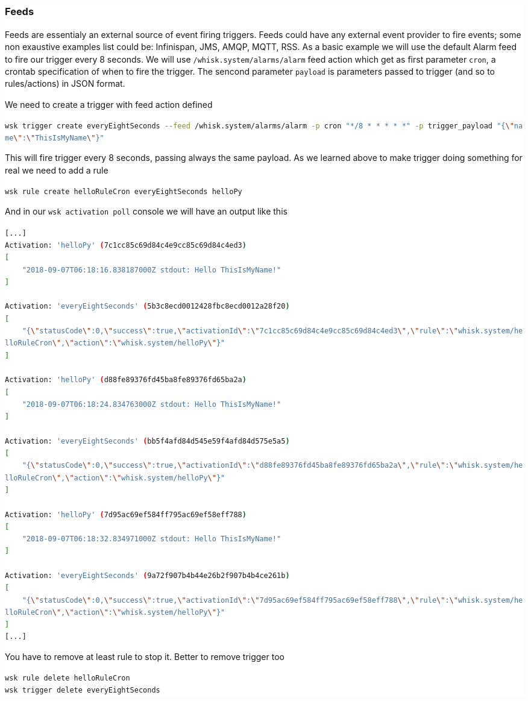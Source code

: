 ### Feeds
Feeds are essentialy an external source of event firing triggers.  Feeds could have any external event provider to fire events; some non exaustive examples list could be: Infinispan, JMS, AMQP, MQTT, RSS. As a basic example we will use the default Alarm feed to fire our trigger every 8 seconds.
We will use ```/whisk.system/alarms/alarm``` feed action which get as first parameter ```cron```, a crontab specification of when to fire the trigger. The sencond parameter ```payload``` is parameters passed to trigger (and so to rules/actions) in JSON format.

We need to create a trigger with feed action defined
```bash
wsk trigger create everyEightSeconds --feed /whisk.system/alarms/alarm -p cron "*/8 * * * * *" -p trigger_payload "{\"name\":\"ThisIsMyName\"}"
```
This will fire trigger every 8 seconds, passing always the same payload.
As we learned above to make trigger doing something for real we need to add a rule
```bash
wsk rule create helloRuleCron everyEightSeconds helloPy
```
And in our ```wsk activation poll``` console we will have an output like this
```bash
[...]
Activation: 'helloPy' (7c1cc85c69d84c4e9cc85c69d84c4ed3)
[
    "2018-09-07T06:18:16.838187000Z stdout: Hello ThisIsMyName!"
]

Activation: 'everyEightSeconds' (5b3c8ecd0012428fbc8ecd0012a28f20)
[
    "{\"statusCode\":0,\"success\":true,\"activationId\":\"7c1cc85c69d84c4e9cc85c69d84c4ed3\",\"rule\":\"whisk.system/helloRuleCron\",\"action\":\"whisk.system/helloPy\"}"
]

Activation: 'helloPy' (d88fe89376fd45ba8fe89376fd65ba2a)
[
    "2018-09-07T06:18:24.834763000Z stdout: Hello ThisIsMyName!"
]

Activation: 'everyEightSeconds' (bb5f4afd84d545e59f4afd84d575e5a5)
[
    "{\"statusCode\":0,\"success\":true,\"activationId\":\"d88fe89376fd45ba8fe89376fd65ba2a\",\"rule\":\"whisk.system/helloRuleCron\",\"action\":\"whisk.system/helloPy\"}"
]

Activation: 'helloPy' (7d95ac69ef584ff795ac69ef58eff788)
[
    "2018-09-07T06:18:32.834971000Z stdout: Hello ThisIsMyName!"
]

Activation: 'everyEightSeconds' (9a72f907b4b44e26b2f907b4b4ce261b)
[
    "{\"statusCode\":0,\"success\":true,\"activationId\":\"7d95ac69ef584ff795ac69ef58eff788\",\"rule\":\"whisk.system/helloRuleCron\",\"action\":\"whisk.system/helloPy\"}"
]
[...]
```
You have to remove at least rule to stop it. Better to remove trigger too
```bash
wsk rule delete helloRuleCron
wsk trigger delete everyEightSeconds
```

